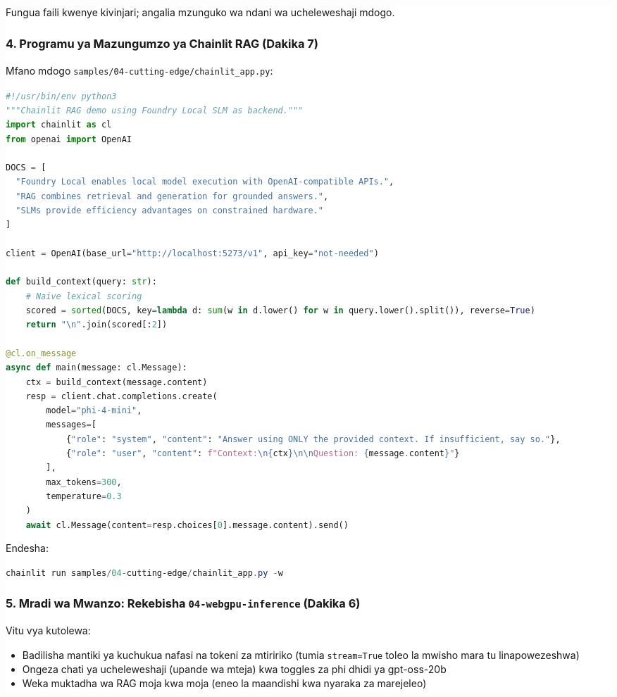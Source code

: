 Fungua faili kwenye kivinjari; angalia mzunguko wa ndani wa ucheleweshaji mdogo.

### 4. Programu ya Mazungumzo ya Chainlit RAG (Dakika 7)

Mfano mdogo `samples/04-cutting-edge/chainlit_app.py`:

```python
#!/usr/bin/env python3
"""Chainlit RAG demo using Foundry Local SLM as backend."""
import chainlit as cl
from openai import OpenAI

DOCS = [
  "Foundry Local enables local model execution with OpenAI-compatible APIs.",
  "RAG combines retrieval and generation for grounded answers.",
  "SLMs provide efficiency advantages on constrained hardware."  
]

client = OpenAI(base_url="http://localhost:5273/v1", api_key="not-needed")

def build_context(query: str):
    # Naive lexical scoring
    scored = sorted(DOCS, key=lambda d: sum(w in d.lower() for w in query.lower().split()), reverse=True)
    return "\n".join(scored[:2])

@cl.on_message
async def main(message: cl.Message):
    ctx = build_context(message.content)
    resp = client.chat.completions.create(
        model="phi-4-mini",
        messages=[
            {"role": "system", "content": "Answer using ONLY the provided context. If insufficient, say so."},
            {"role": "user", "content": f"Context:\n{ctx}\n\nQuestion: {message.content}"}
        ],
        max_tokens=300,
        temperature=0.3
    )
    await cl.Message(content=resp.choices[0].message.content).send()
```

Endesha:

```powershell
chainlit run samples/04-cutting-edge/chainlit_app.py -w
```

### 5. Mradi wa Mwanzo: Rekebisha `04-webgpu-inference` (Dakika 6)

Vitu vya kutolewa:
- Badilisha mantiki ya kuchukua nafasi na tokeni za mtiririko (tumia `stream=True` toleo la mwisho mara tu linapowezeshwa)
- Ongeza chati ya ucheleweshaji (upande wa mteja) kwa toggles za phi dhidi ya gpt-oss-20b
- Weka muktadha wa RAG moja kwa moja (eneo la maandishi kwa nyaraka za marejeleo)
